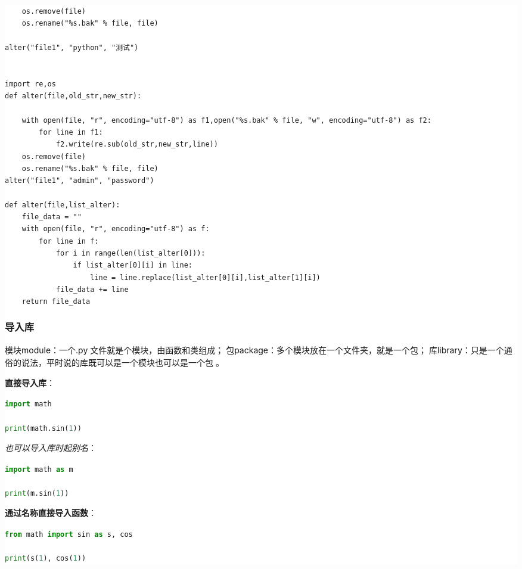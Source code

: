 ```
    os.remove(file)
    os.rename("%s.bak" % file, file)
 
alter("file1", "python", "测试")


import re,os
def alter(file,old_str,new_str):
 
    with open(file, "r", encoding="utf-8") as f1,open("%s.bak" % file, "w", encoding="utf-8") as f2:
        for line in f1:
            f2.write(re.sub(old_str,new_str,line))
    os.remove(file)
    os.rename("%s.bak" % file, file)
alter("file1", "admin", "password")

def alter(file,list_alter):
    file_data = ""
    with open(file, "r", encoding="utf-8") as f:
        for line in f:
            for i in range(len(list_alter[0])):
                if list_alter[0][i] in line:
                    line = line.replace(list_alter[0][i],list_alter[1][i])
            file_data += line
    return file_data

```

### 导入库

模块module：一个.py 文件就是个模块，由函数和类组成；
包package：多个模块放在一个文件夹，就是一个包；
库library：只是一个通俗的说法，平时说的库既可以是一个模块也可以是一个包 。

**直接导入库**：

```python
import math

print(math.sin(1))
```

*也可以导入库时起别名*：

```python
import math as m

print(m.sin(1))
```

**通过名称直接导入函数**：

```python
from math import sin as s, cos

print(s(1), cos(1))
```
